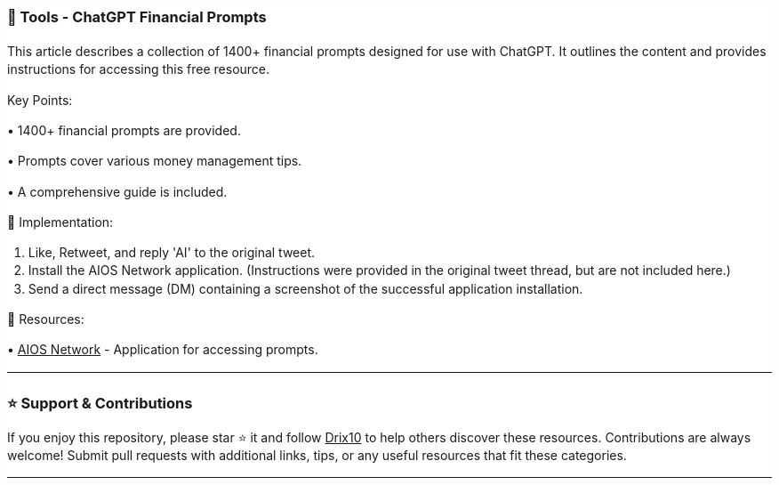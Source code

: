 
### 🚀 Tools - ChatGPT Financial Prompts

This article describes a collection of 1400+ financial prompts designed for use with ChatGPT.  It outlines the content and provides instructions for accessing this free resource.


Key Points:

• 1400+ financial prompts are provided.


•  Prompts cover various money management tips.


• A comprehensive guide is included.



🚀 Implementation:

1. Like, Retweet, and reply 'AI' to the original tweet.
2. Install the AIOS Network application.  (Instructions were provided in the original tweet thread, but are not included here.)
3. Send a direct message (DM) containing a screenshot of the successful application installation.


🔗 Resources:

• [AIOS Network](https://aios.network) - Application for accessing prompts.


---

### ⭐️ Support & Contributions

If you enjoy this repository, please star ⭐️ it and follow [Drix10](https://github.com/Drix10) to help others discover these resources. Contributions are always welcome! Submit pull requests with additional links, tips, or any useful resources that fit these categories.

---